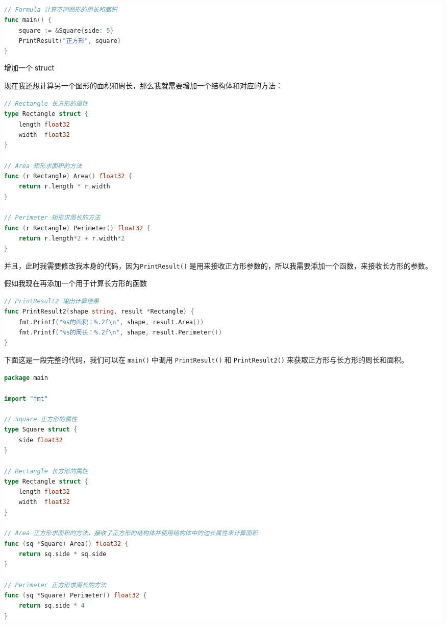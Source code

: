 ```go
// Formula 计算不同图形的周长和面积
func main() {
	square := &Square{side: 5}
	PrintResult("正方形", square)
}
```

增加一个 struct

现在我还想计算另一个图形的面积和周长，那么我就需要增加一个结构体和对应的方法：

```go
// Rectangle 长方形的属性
type Rectangle struct {
	length float32
	width  float32
}

// Area 矩形求面积的方法
func (r Rectangle) Area() float32 {
	return r.length * r.width
}

// Perimeter 矩形求周长的方法
func (r Rectangle) Perimeter() float32 {
	return r.length*2 + r.width*2
}
```

并且，此时我需要修改我本身的代码，因为`PrintResult()` 是用来接收正方形参数的，所以我需要添加一个函数，来接收长方形的参数。

假如我现在再添加一个用于计算长方形的函数

```go
// PrintResult2 输出计算结果
func PrintResult2(shape string, result *Rectangle) {
	fmt.Printf("%s的面积：%.2f\n", shape, result.Area())
	fmt.Printf("%s的周长：%.2f\n", shape, result.Perimeter())
}
```

下面这是一段完整的代码，我们可以在 `main()` 中调用 `PrintResult()` 和 `PrintResult2()` 来获取正方形与长方形的周长和面积。

```go
package main

import "fmt"

// Square 正方形的属性
type Square struct {
	side float32
}

// Rectangle 长方形的属性
type Rectangle struct {
	length float32
	width  float32
}

// Area 正方形求面积的方法，接收了正方形的结构体并使用结构体中的边长属性来计算面积
func (sq *Square) Area() float32 {
	return sq.side * sq.side
}

// Perimeter 正方形求周长的方法
func (sq *Square) Perimeter() float32 {
	return sq.side * 4
}
```